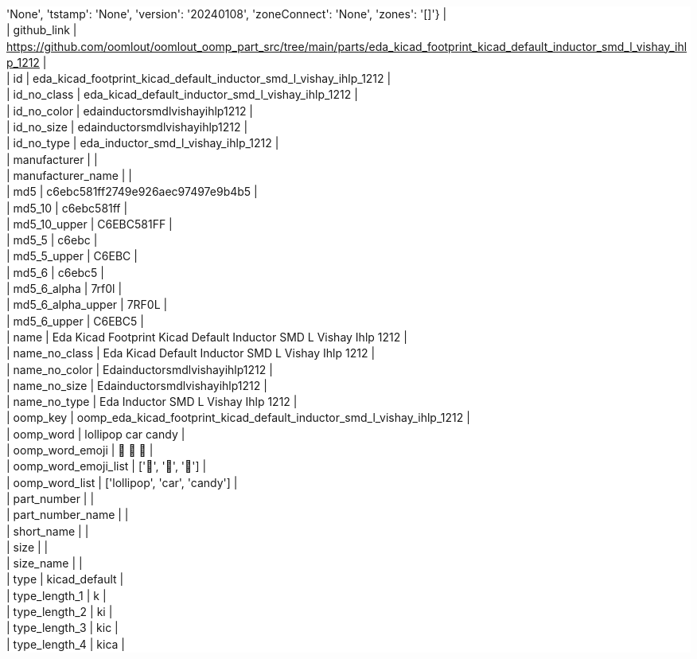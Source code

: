 'None', 'tstamp': 'None', 'version': '20240108', 'zoneConnect': 'None', 'zones': '[]'} |  
| github_link | https://github.com/oomlout/oomlout_oomp_part_src/tree/main/parts/eda_kicad_footprint_kicad_default_inductor_smd_l_vishay_ihlp_1212 |  
| id | eda_kicad_footprint_kicad_default_inductor_smd_l_vishay_ihlp_1212 |  
| id_no_class | eda_kicad_default_inductor_smd_l_vishay_ihlp_1212 |  
| id_no_color | edainductorsmdlvishayihlp1212 |  
| id_no_size | edainductorsmdlvishayihlp1212 |  
| id_no_type | eda_inductor_smd_l_vishay_ihlp_1212 |  
| manufacturer |  |  
| manufacturer_name |  |  
| md5 | c6ebc581ff2749e926aec97497e9b4b5 |  
| md5_10 | c6ebc581ff |  
| md5_10_upper | C6EBC581FF |  
| md5_5 | c6ebc |  
| md5_5_upper | C6EBC |  
| md5_6 | c6ebc5 |  
| md5_6_alpha | 7rf0l |  
| md5_6_alpha_upper | 7RF0L |  
| md5_6_upper | C6EBC5 |  
| name | Eda Kicad Footprint Kicad Default Inductor SMD L Vishay Ihlp 1212 |  
| name_no_class | Eda Kicad Default Inductor SMD L Vishay Ihlp 1212 |  
| name_no_color | Edainductorsmdlvishayihlp1212 |  
| name_no_size | Edainductorsmdlvishayihlp1212 |  
| name_no_type | Eda Inductor SMD L Vishay Ihlp 1212 |  
| oomp_key | oomp_eda_kicad_footprint_kicad_default_inductor_smd_l_vishay_ihlp_1212 |  
| oomp_word | lollipop car candy |  
| oomp_word_emoji | :lollipop: :car: :candy: |  
| oomp_word_emoji_list | [':lollipop:', ':car:', ':candy:'] |  
| oomp_word_list | ['lollipop', 'car', 'candy'] |  
| part_number |  |  
| part_number_name |  |  
| short_name |  |  
| size |  |  
| size_name |  |  
| type | kicad_default |  
| type_length_1 | k |  
| type_length_2 | ki |  
| type_length_3 | kic |  
| type_length_4 | kica |  